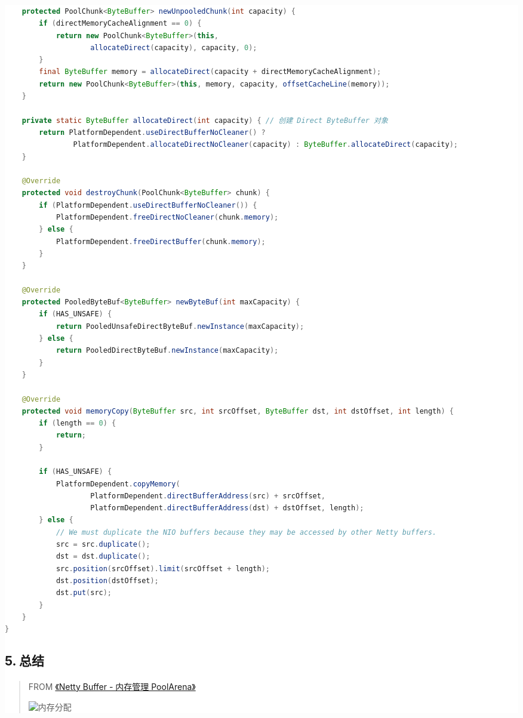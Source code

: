 ```java
    protected PoolChunk<ByteBuffer> newUnpooledChunk(int capacity) {
        if (directMemoryCacheAlignment == 0) {
            return new PoolChunk<ByteBuffer>(this,
                    allocateDirect(capacity), capacity, 0);
        }
        final ByteBuffer memory = allocateDirect(capacity + directMemoryCacheAlignment);
        return new PoolChunk<ByteBuffer>(this, memory, capacity, offsetCacheLine(memory));
    }

    private static ByteBuffer allocateDirect(int capacity) { // 创建 Direct ByteBuffer 对象
        return PlatformDependent.useDirectBufferNoCleaner() ?
                PlatformDependent.allocateDirectNoCleaner(capacity) : ByteBuffer.allocateDirect(capacity);
    }

    @Override
    protected void destroyChunk(PoolChunk<ByteBuffer> chunk) {
        if (PlatformDependent.useDirectBufferNoCleaner()) {
            PlatformDependent.freeDirectNoCleaner(chunk.memory);
        } else {
            PlatformDependent.freeDirectBuffer(chunk.memory);
        }
    }

    @Override
    protected PooledByteBuf<ByteBuffer> newByteBuf(int maxCapacity) {
        if (HAS_UNSAFE) {
            return PooledUnsafeDirectByteBuf.newInstance(maxCapacity);
        } else {
            return PooledDirectByteBuf.newInstance(maxCapacity);
        }
    }

    @Override
    protected void memoryCopy(ByteBuffer src, int srcOffset, ByteBuffer dst, int dstOffset, int length) {
        if (length == 0) {
            return;
        }

        if (HAS_UNSAFE) {
            PlatformDependent.copyMemory(
                    PlatformDependent.directBufferAddress(src) + srcOffset,
                    PlatformDependent.directBufferAddress(dst) + dstOffset, length);
        } else {
            // We must duplicate the NIO buffers because they may be accessed by other Netty buffers.
            src = src.duplicate();
            dst = dst.duplicate();
            src.position(srcOffset).limit(srcOffset + length);
            dst.position(dstOffset);
            dst.put(src);
        }
    }
}
```

## 5. 总结

> FROM [《Netty Buffer - 内存管理 PoolArena》](http://www.woowen.com/%E6%BA%90%E7%A0%81/2016/08/01/Netty%20buffer%20-%20%E5%86%85%E5%AD%98%E7%AE%A1%E7%90%86%20PoolArena/)
>
> ![内存分配](http://static2.iocoder.cn/images/Netty/2018_09_13/04.png)